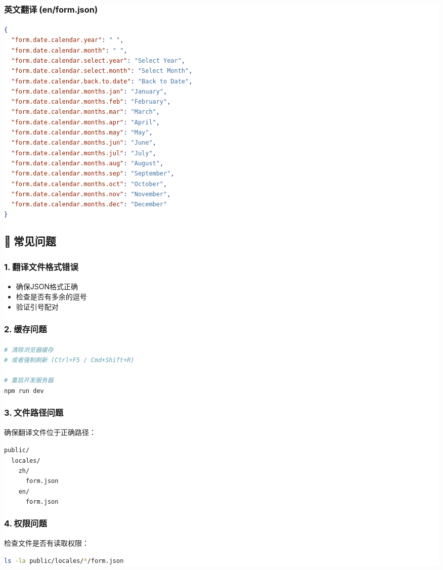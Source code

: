 ### 英文翻译 (en/form.json)
```json
{
  "form.date.calendar.year": " ",
  "form.date.calendar.month": " ",
  "form.date.calendar.select.year": "Select Year",
  "form.date.calendar.select.month": "Select Month",
  "form.date.calendar.back.to.date": "Back to Date",
  "form.date.calendar.months.jan": "January",
  "form.date.calendar.months.feb": "February",
  "form.date.calendar.months.mar": "March",
  "form.date.calendar.months.apr": "April",
  "form.date.calendar.months.may": "May",
  "form.date.calendar.months.jun": "June",
  "form.date.calendar.months.jul": "July",
  "form.date.calendar.months.aug": "August",
  "form.date.calendar.months.sep": "September",
  "form.date.calendar.months.oct": "October",
  "form.date.calendar.months.nov": "November",
  "form.date.calendar.months.dec": "December"
}
```

## 🚨 常见问题

### 1. **翻译文件格式错误**
- 确保JSON格式正确
- 检查是否有多余的逗号
- 验证引号配对

### 2. **缓存问题**
```bash
# 清除浏览器缓存
# 或者强制刷新 (Ctrl+F5 / Cmd+Shift+R)

# 重启开发服务器
npm run dev
```

### 3. **文件路径问题**
确保翻译文件位于正确路径：
```
public/
  locales/
    zh/
      form.json
    en/
      form.json
```

### 4. **权限问题**
检查文件是否有读取权限：
```bash
ls -la public/locales/*/form.json
```

